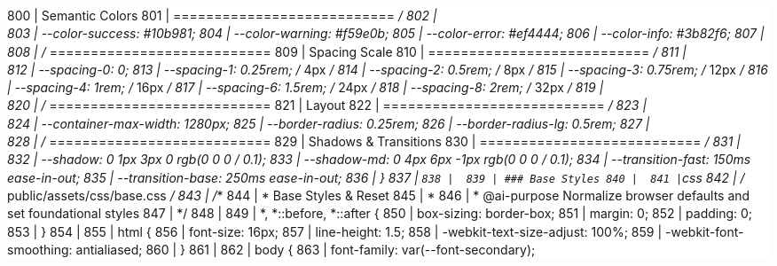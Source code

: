  800 |        Semantic Colors
 801 |        =========================== */
 802 |     
 803 |     --color-success: #10b981;
 804 |     --color-warning: #f59e0b;
 805 |     --color-error: #ef4444;
 806 |     --color-info: #3b82f6;
 807 |     
 808 |     /* ===========================
 809 |        Spacing Scale
 810 |        =========================== */
 811 |     
 812 |     --spacing-0: 0;
 813 |     --spacing-1: 0.25rem;   /* 4px */
 814 |     --spacing-2: 0.5rem;    /* 8px */
 815 |     --spacing-3: 0.75rem;   /* 12px */
 816 |     --spacing-4: 1rem;      /* 16px */
 817 |     --spacing-6: 1.5rem;    /* 24px */
 818 |     --spacing-8: 2rem;      /* 32px */
 819 |     
 820 |     /* ===========================
 821 |        Layout
 822 |        =========================== */
 823 |     
 824 |     --container-max-width: 1280px;
 825 |     --border-radius: 0.25rem;
 826 |     --border-radius-lg: 0.5rem;
 827 |     
 828 |     /* ===========================
 829 |        Shadows & Transitions
 830 |        =========================== */
 831 |     
 832 |     --shadow: 0 1px 3px 0 rgb(0 0 0 / 0.1);
 833 |     --shadow-md: 0 4px 6px -1px rgb(0 0 0 / 0.1);
 834 |     --transition-fast: 150ms ease-in-out;
 835 |     --transition-base: 250ms ease-in-out;
 836 | }
 837 | ```
 838 | 
 839 | ### Base Styles
 840 | 
 841 | ```css
 842 | /* public/assets/css/base.css */
 843 | /**
 844 |  * Base Styles & Reset
 845 |  * 
 846 |  * @ai-purpose Normalize browser defaults and set foundational styles
 847 |  */
 848 | 
 849 | *, *::before, *::after {
 850 |     box-sizing: border-box;
 851 |     margin: 0;
 852 |     padding: 0;
 853 | }
 854 | 
 855 | html {
 856 |     font-size: 16px;
 857 |     line-height: 1.5;
 858 |     -webkit-text-size-adjust: 100%;
 859 |     -webkit-font-smoothing: antialiased;
 860 | }
 861 | 
 862 | body {
 863 |     font-family: var(--font-secondary);